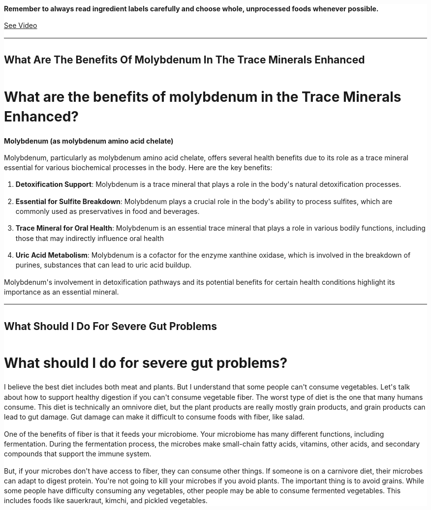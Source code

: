 **Remember to always read ingredient labels carefully and choose whole, unprocessed foods whenever possible.**

 [See Video](https://www.youtube.com/embed/XiMxWUF6k04)

---

## What Are The Benefits Of Molybdenum In The Trace Minerals Enhanced

# What are the benefits of molybdenum in the Trace Minerals Enhanced?

**Molybdenum (as molybdenum amino acid chelate)** 

Molybdenum, particularly as molybdenum amino acid chelate, offers several health benefits due to its role as a trace mineral essential for various biochemical processes in the body. Here are the key benefits: 

1. **Detoxification Support**: Molybdenum is a trace mineral that plays a role in the body's natural detoxification processes. 

2. **Essential for Sulfite Breakdown**: Molybdenum plays a crucial role in the body's ability to process sulfites, which are commonly used as preservatives in food and beverages. 

3. **Trace Mineral for Oral Health**: Molybdenum is an essential trace mineral that plays a role in various bodily functions, including those that may indirectly influence oral health 

4. **Uric Acid Metabolism**: Molybdenum is a cofactor for the enzyme xanthine oxidase, which is involved in the breakdown of purines, substances that can lead to uric acid buildup. 

Molybdenum's involvement in detoxification pathways and its potential benefits for certain health conditions highlight its importance as an essential mineral.

---

## What Should I Do For Severe Gut Problems

# What should I do for severe gut problems?

I believe the best diet includes both meat and plants. But I understand that some people can't consume vegetables. Let's talk about how to support healthy digestion if you can't consume vegetable fiber. The worst type of diet is the one that many humans consume. This diet is technically an omnivore diet, but the plant products are really mostly grain products, and grain products can lead to gut damage. Gut damage can make it difficult to consume foods with fiber, like salad.

One of the benefits of fiber is that it feeds your microbiome. Your microbiome has many different functions, including fermentation. During the fermentation process, the microbes make small-chain fatty acids, vitamins, other acids, and secondary compounds that support the immune system.

But, if your microbes don't have access to fiber, they can consume other things. If someone is on a carnivore diet, their microbes can adapt to digest protein. You're not going to kill your microbes if you avoid plants. The important thing is to avoid grains. While some people have difficulty consuming any vegetables, other people may be able to consume fermented vegetables. This includes foods like sauerkraut, kimchi, and pickled vegetables.

